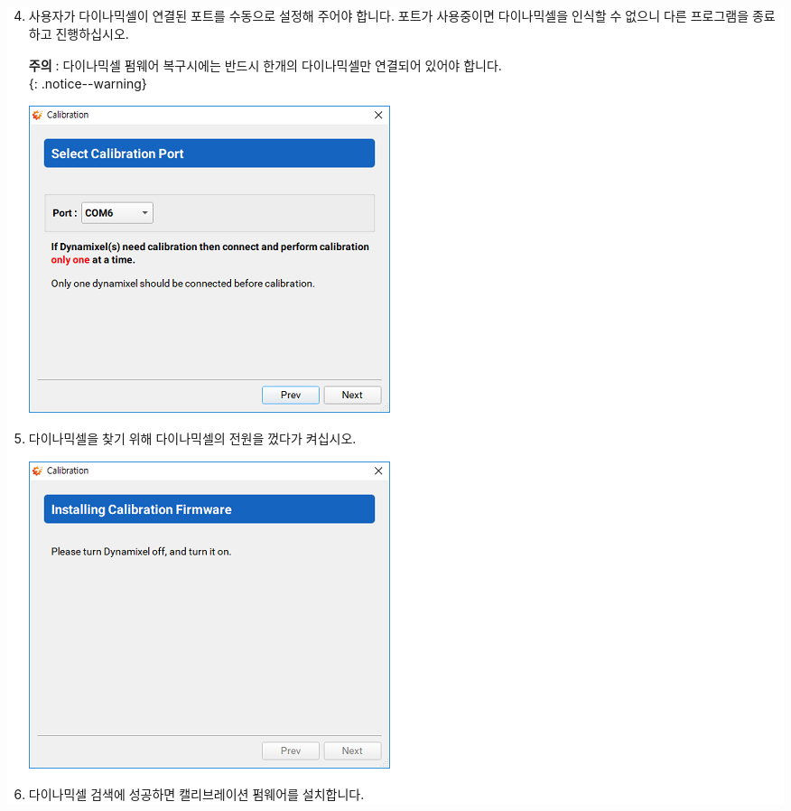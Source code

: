 4. 사용자가 다이나믹셀이 연결된 포트를 수동으로 설정해 주어야 합니다. 포트가 사용중이면 다이나믹셀을 인식할 수 없으니 다른 프로그램을 종료하고 진행하십시오.  

    **주의** : 다이나믹셀 펌웨어 복구시에는 반드시 한개의 다이나믹셀만 연결되어 있어야 합니다.  
    {: .notice--warning}

    ![](/assets/images/sw/wizard2/wizard2_cali_004.png)

5. 다이나믹셀을 찾기 위해 다이나믹셀의 전원을 껐다가 켜십시오.  

    ![](/assets/images/sw/wizard2/wizard2_cali_005.png)

6. 다이나믹셀 검색에 성공하면 캘리브레이션 펌웨어를 설치합니다.  

